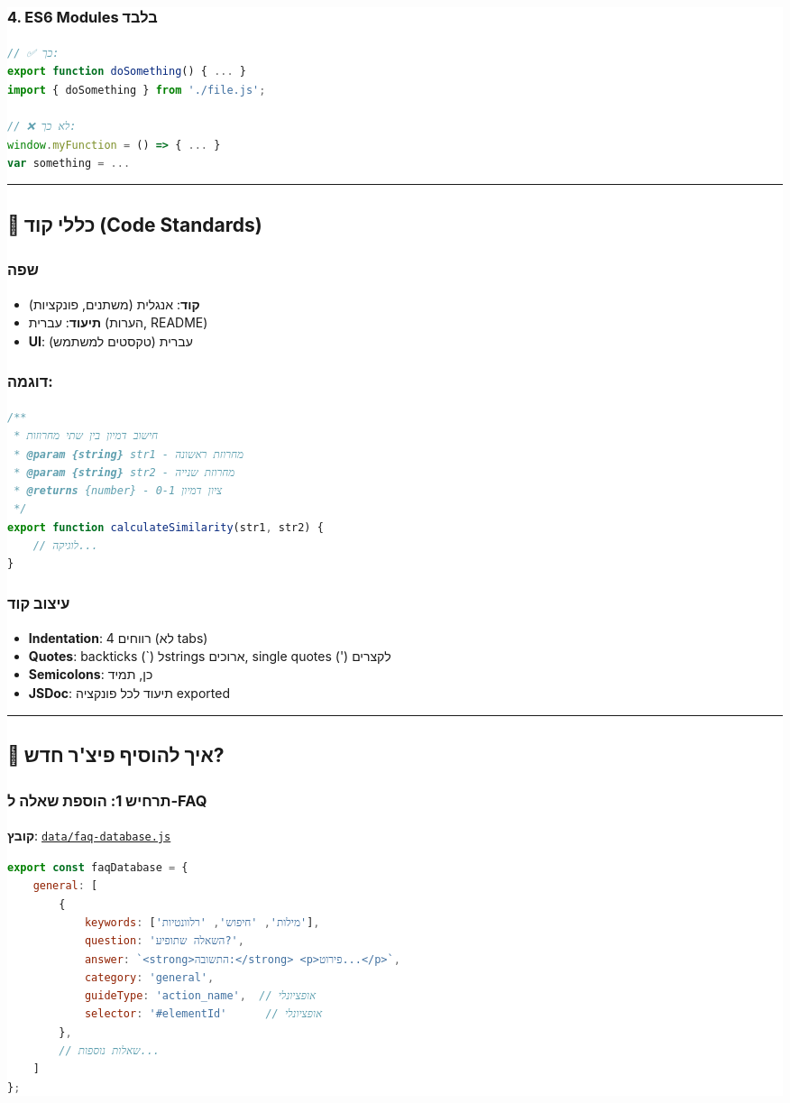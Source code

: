 ### 4. **ES6 Modules בלבד**
```javascript
// ✅ כך:
export function doSomething() { ... }
import { doSomething } from './file.js';

// ❌ לא כך:
window.myFunction = () => { ... }
var something = ...
```

---

## 📝 כללי קוד (Code Standards)

### שפה
- **קוד**: אנגלית (משתנים, פונקציות)
- **תיעוד**: עברית (הערות, README)
- **UI**: עברית (טקסטים למשתמש)

### דוגמה:
```javascript
/**
 * חישוב דמיון בין שתי מחרוזות
 * @param {string} str1 - מחרוזת ראשונה
 * @param {string} str2 - מחרוזת שנייה
 * @returns {number} - ציון דמיון 0-1
 */
export function calculateSimilarity(str1, str2) {
    // לוגיקה...
}
```

### עיצוב קוד
- **Indentation**: 4 רווחים (לא tabs)
- **Quotes**: backticks (`) לstrings ארוכים, single quotes (') לקצרים
- **Semicolons**: כן, תמיד
- **JSDoc**: תיעוד לכל פונקציה exported

---

## 🚀 איך להוסיף פיצ'ר חדש?

### תרחיש 1: הוספת שאלה ל-FAQ
**קובץ**: [`data/faq-database.js`](data/faq-database.js)

```javascript
export const faqDatabase = {
    general: [
        {
            keywords: ['מילות', 'חיפוש', 'רלוונטיות'],
            question: 'השאלה שתופיע?',
            answer: `<strong>התשובה:</strong> <p>פירוט...</p>`,
            category: 'general',
            guideType: 'action_name',  // אופציונלי
            selector: '#elementId'      // אופציונלי
        },
        // שאלות נוספות...
    ]
};
```
